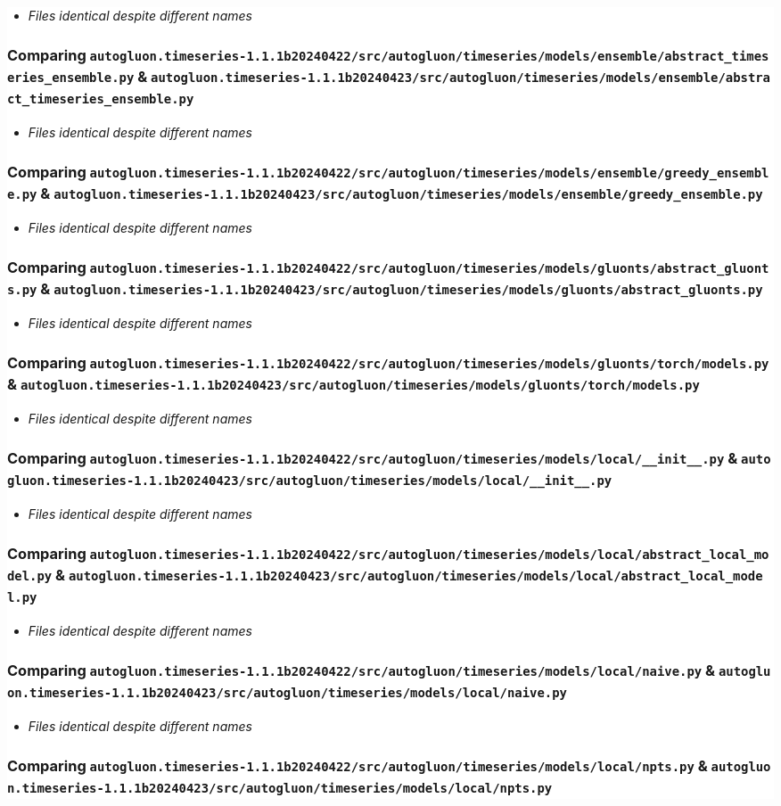  * *Files identical despite different names*

### Comparing `autogluon.timeseries-1.1.1b20240422/src/autogluon/timeseries/models/ensemble/abstract_timeseries_ensemble.py` & `autogluon.timeseries-1.1.1b20240423/src/autogluon/timeseries/models/ensemble/abstract_timeseries_ensemble.py`

 * *Files identical despite different names*

### Comparing `autogluon.timeseries-1.1.1b20240422/src/autogluon/timeseries/models/ensemble/greedy_ensemble.py` & `autogluon.timeseries-1.1.1b20240423/src/autogluon/timeseries/models/ensemble/greedy_ensemble.py`

 * *Files identical despite different names*

### Comparing `autogluon.timeseries-1.1.1b20240422/src/autogluon/timeseries/models/gluonts/abstract_gluonts.py` & `autogluon.timeseries-1.1.1b20240423/src/autogluon/timeseries/models/gluonts/abstract_gluonts.py`

 * *Files identical despite different names*

### Comparing `autogluon.timeseries-1.1.1b20240422/src/autogluon/timeseries/models/gluonts/torch/models.py` & `autogluon.timeseries-1.1.1b20240423/src/autogluon/timeseries/models/gluonts/torch/models.py`

 * *Files identical despite different names*

### Comparing `autogluon.timeseries-1.1.1b20240422/src/autogluon/timeseries/models/local/__init__.py` & `autogluon.timeseries-1.1.1b20240423/src/autogluon/timeseries/models/local/__init__.py`

 * *Files identical despite different names*

### Comparing `autogluon.timeseries-1.1.1b20240422/src/autogluon/timeseries/models/local/abstract_local_model.py` & `autogluon.timeseries-1.1.1b20240423/src/autogluon/timeseries/models/local/abstract_local_model.py`

 * *Files identical despite different names*

### Comparing `autogluon.timeseries-1.1.1b20240422/src/autogluon/timeseries/models/local/naive.py` & `autogluon.timeseries-1.1.1b20240423/src/autogluon/timeseries/models/local/naive.py`

 * *Files identical despite different names*

### Comparing `autogluon.timeseries-1.1.1b20240422/src/autogluon/timeseries/models/local/npts.py` & `autogluon.timeseries-1.1.1b20240423/src/autogluon/timeseries/models/local/npts.py`
